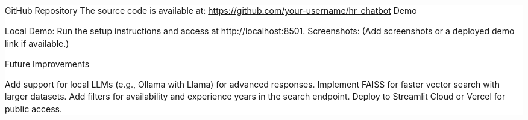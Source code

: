 

GitHub Repository
The source code is available at: https://github.com/your-username/hr_chatbot
Demo

Local Demo: Run the setup instructions and access at http://localhost:8501.
Screenshots: (Add screenshots or a deployed demo link if available.)

Future Improvements

Add support for local LLMs (e.g., Ollama with Llama) for advanced responses.
Implement FAISS for faster vector search with larger datasets.
Add filters for availability and experience years in the search endpoint.
Deploy to Streamlit Cloud or Vercel for public access.
